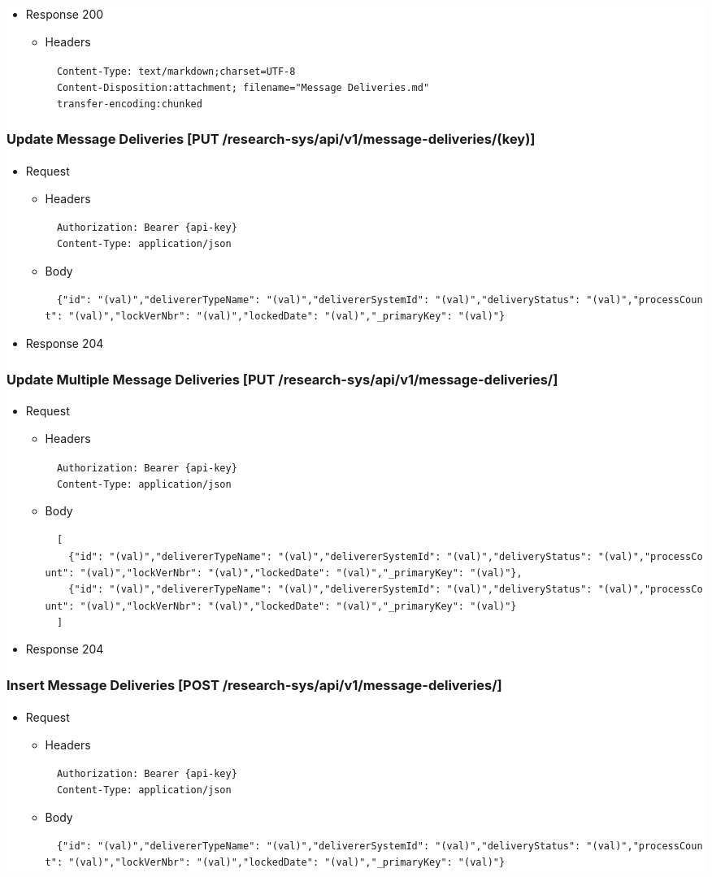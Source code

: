 + Response 200
    + Headers

            Content-Type: text/markdown;charset=UTF-8
            Content-Disposition:attachment; filename="Message Deliveries.md"
            transfer-encoding:chunked
### Update Message Deliveries [PUT /research-sys/api/v1/message-deliveries/(key)]

+ Request

    + Headers

            Authorization: Bearer {api-key}   
            Content-Type: application/json

    + Body
    
            {"id": "(val)","delivererTypeName": "(val)","delivererSystemId": "(val)","deliveryStatus": "(val)","processCount": "(val)","lockVerNbr": "(val)","lockedDate": "(val)","_primaryKey": "(val)"}
			
+ Response 204

### Update Multiple Message Deliveries [PUT /research-sys/api/v1/message-deliveries/]

+ Request

    + Headers

            Authorization: Bearer {api-key}   
            Content-Type: application/json

    + Body
    
            [
              {"id": "(val)","delivererTypeName": "(val)","delivererSystemId": "(val)","deliveryStatus": "(val)","processCount": "(val)","lockVerNbr": "(val)","lockedDate": "(val)","_primaryKey": "(val)"},
              {"id": "(val)","delivererTypeName": "(val)","delivererSystemId": "(val)","deliveryStatus": "(val)","processCount": "(val)","lockVerNbr": "(val)","lockedDate": "(val)","_primaryKey": "(val)"}
            ]
			
+ Response 204
### Insert Message Deliveries [POST /research-sys/api/v1/message-deliveries/]

+ Request

    + Headers

            Authorization: Bearer {api-key}   
            Content-Type: application/json

    + Body
    
            {"id": "(val)","delivererTypeName": "(val)","delivererSystemId": "(val)","deliveryStatus": "(val)","processCount": "(val)","lockVerNbr": "(val)","lockedDate": "(val)","_primaryKey": "(val)"}
			